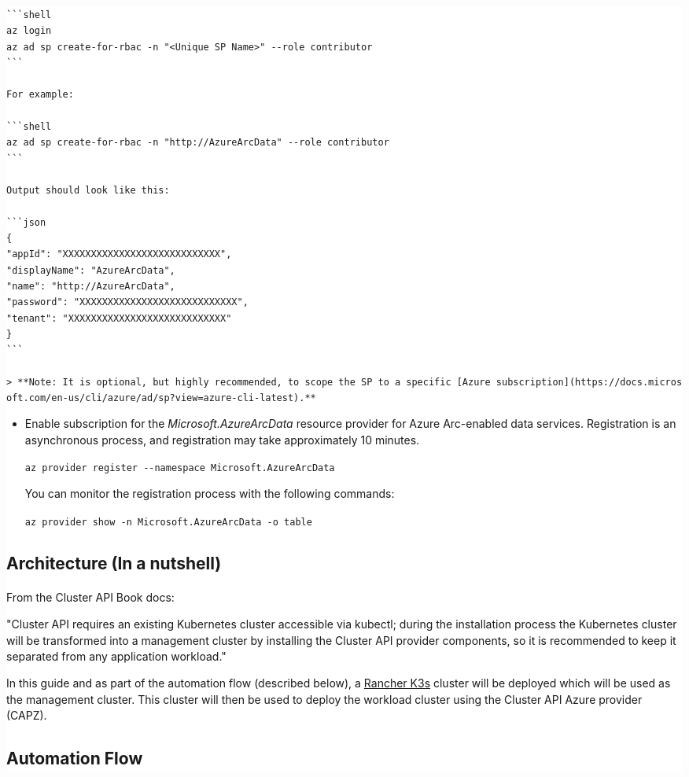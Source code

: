     ```shell
    az login
    az ad sp create-for-rbac -n "<Unique SP Name>" --role contributor
    ```

    For example:

    ```shell
    az ad sp create-for-rbac -n "http://AzureArcData" --role contributor
    ```

    Output should look like this:

    ```json
    {
    "appId": "XXXXXXXXXXXXXXXXXXXXXXXXXXXX",
    "displayName": "AzureArcData",
    "name": "http://AzureArcData",
    "password": "XXXXXXXXXXXXXXXXXXXXXXXXXXXX",
    "tenant": "XXXXXXXXXXXXXXXXXXXXXXXXXXXX"
    }
    ```

    > **Note: It is optional, but highly recommended, to scope the SP to a specific [Azure subscription](https://docs.microsoft.com/en-us/cli/azure/ad/sp?view=azure-cli-latest).**

* Enable subscription for the *Microsoft.AzureArcData* resource provider for Azure Arc-enabled data services. Registration is an asynchronous process, and registration may take approximately 10 minutes.

  ```shell
  az provider register --namespace Microsoft.AzureArcData
  ```

  You can monitor the registration process with the following commands:

  ```shell
  az provider show -n Microsoft.AzureArcData -o table
  ```

## Architecture (In a nutshell)

From the Cluster API Book docs:

"Cluster API requires an existing Kubernetes cluster accessible via kubectl; during the installation process the Kubernetes cluster will be transformed into a management cluster by installing the Cluster API provider components, so it is recommended to keep it separated from any application workload."

In this guide and as part of the automation flow (described below), a [Rancher K3s](https://rancher.com/docs/k3s/latest/en/) cluster will be deployed which will be used as the management cluster. This cluster will then be used to deploy the workload cluster using the Cluster API Azure provider (CAPZ).

## Automation Flow
